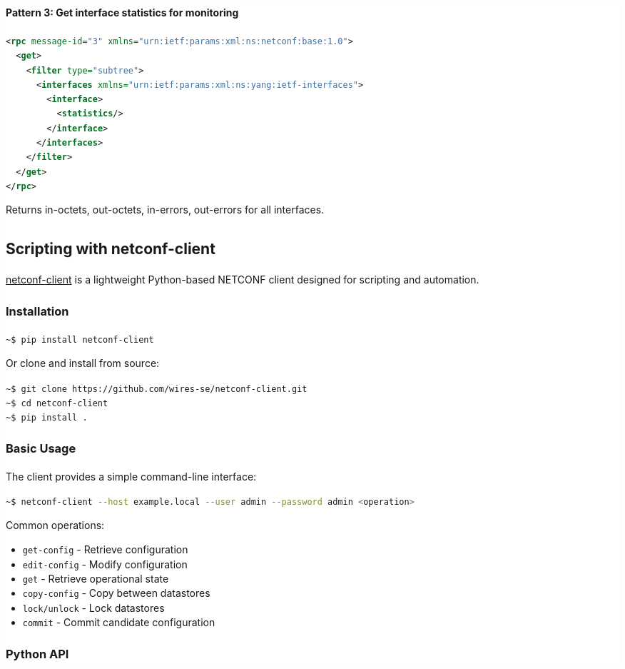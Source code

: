 #### Pattern 3: Get interface statistics for monitoring

```xml
<rpc message-id="3" xmlns="urn:ietf:params:xml:ns:netconf:base:1.0">
  <get>
    <filter type="subtree">
      <interfaces xmlns="urn:ietf:params:xml:ns:yang:ietf-interfaces">
        <interface>
          <statistics/>
        </interface>
      </interfaces>
    </filter>
  </get>
</rpc>
```

Returns in-octets, out-octets, in-errors, out-errors for all interfaces.

## Scripting with netconf-client

[netconf-client](https://github.com/wires-se/netconf-client) is a lightweight
Python-based NETCONF client designed for scripting and automation.

### Installation

```bash
~$ pip install netconf-client
```

Or clone and install from source:

```bash
~$ git clone https://github.com/wires-se/netconf-client.git
~$ cd netconf-client
~$ pip install .
```

### Basic Usage

The client provides a simple command-line interface:

```bash
~$ netconf-client --host example.local --user admin --password admin <operation>
```

Common operations:

- `get-config` - Retrieve configuration
- `edit-config` - Modify configuration
- `get` - Retrieve operational state
- `copy-config` - Copy between datastores
- `lock/unlock` - Lock datastores
- `commit` - Commit candidate configuration

### Python API
